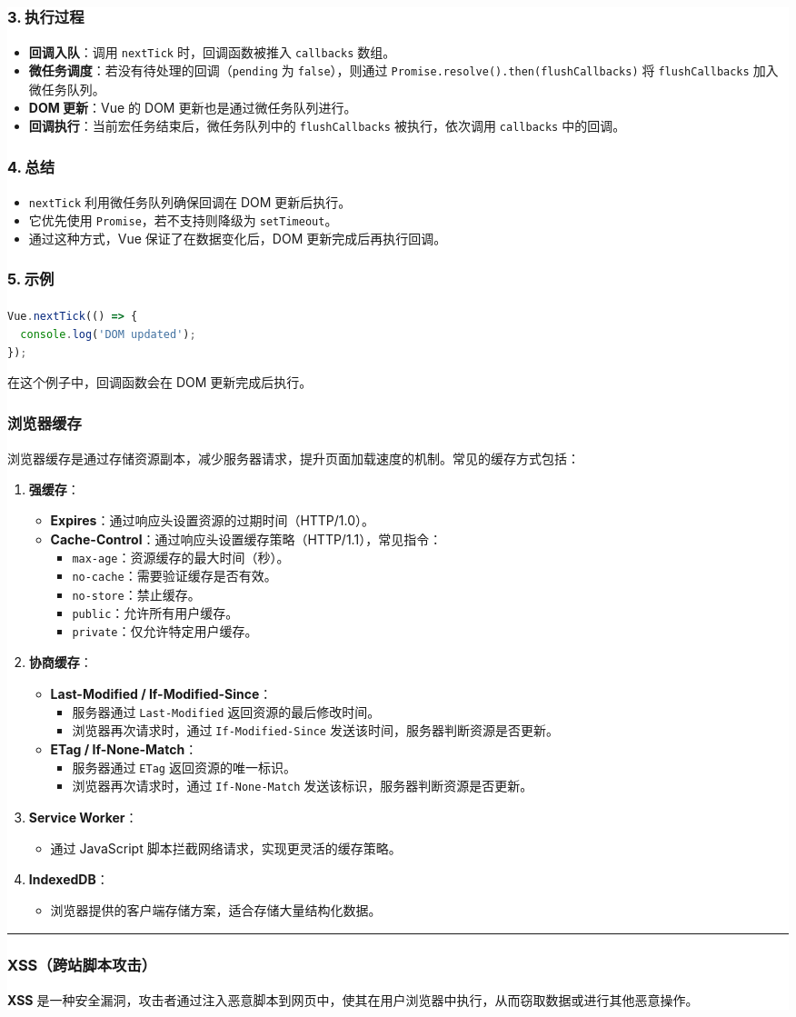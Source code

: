 ### 3. **执行过程**
   - **回调入队**：调用 `nextTick` 时，回调函数被推入 `callbacks` 数组。
   - **微任务调度**：若没有待处理的回调（`pending` 为 `false`），则通过 `Promise.resolve().then(flushCallbacks)` 将 `flushCallbacks` 加入微任务队列。
   - **DOM 更新**：Vue 的 DOM 更新也是通过微任务队列进行。
   - **回调执行**：当前宏任务结束后，微任务队列中的 `flushCallbacks` 被执行，依次调用 `callbacks` 中的回调。

### 4. **总结**
   - `nextTick` 利用微任务队列确保回调在 DOM 更新后执行。
   - 它优先使用 `Promise`，若不支持则降级为 `setTimeout`。
   - 通过这种方式，Vue 保证了在数据变化后，DOM 更新完成后再执行回调。

### 5. **示例**
   ```javascript
   Vue.nextTick(() => {
     console.log('DOM updated');
   });
   ```

在这个例子中，回调函数会在 DOM 更新完成后执行。


### 浏览器缓存

浏览器缓存是通过存储资源副本，减少服务器请求，提升页面加载速度的机制。常见的缓存方式包括：

1. **强缓存**：
   - **Expires**：通过响应头设置资源的过期时间（HTTP/1.0）。
   - **Cache-Control**：通过响应头设置缓存策略（HTTP/1.1），常见指令：
     - `max-age`：资源缓存的最大时间（秒）。
     - `no-cache`：需要验证缓存是否有效。
     - `no-store`：禁止缓存。
     - `public`：允许所有用户缓存。
     - `private`：仅允许特定用户缓存。

2. **协商缓存**：
   - **Last-Modified / If-Modified-Since**：
     - 服务器通过 `Last-Modified` 返回资源的最后修改时间。
     - 浏览器再次请求时，通过 `If-Modified-Since` 发送该时间，服务器判断资源是否更新。
   - **ETag / If-None-Match**：
     - 服务器通过 `ETag` 返回资源的唯一标识。
     - 浏览器再次请求时，通过 `If-None-Match` 发送该标识，服务器判断资源是否更新。

3. **Service Worker**：
   - 通过 JavaScript 脚本拦截网络请求，实现更灵活的缓存策略。

4. **IndexedDB**：
   - 浏览器提供的客户端存储方案，适合存储大量结构化数据。

---

### XSS（跨站脚本攻击）

**XSS** 是一种安全漏洞，攻击者通过注入恶意脚本到网页中，使其在用户浏览器中执行，从而窃取数据或进行其他恶意操作。
